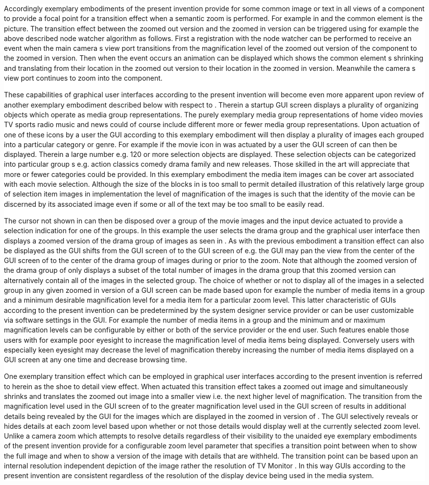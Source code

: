 Accordingly exemplary embodiments of the present invention provide for some common image or text in all views of a component to provide a focal point for a transition effect when a semantic zoom is performed. For example in and the common element is the picture. The transition effect between the zoomed out version and the zoomed in version can be triggered using for example the above described node watcher algorithm as follows. First a registration with the node watcher can be performed to receive an event when the main camera s view port transitions from the magnification level of the zoomed out version of the component to the zoomed in version. Then when the event occurs an animation can be displayed which shows the common element s shrinking and translating from their location in the zoomed out version to their location in the zoomed in version. Meanwhile the camera s view port continues to zoom into the component.

These capabilities of graphical user interfaces according to the present invention will become even more apparent upon review of another exemplary embodiment described below with respect to . Therein a startup GUI screen displays a plurality of organizing objects which operate as media group representations. The purely exemplary media group representations of home video movies TV sports radio music and news could of course include different more or fewer media group representations. Upon actuation of one of these icons by a user the GUI according to this exemplary embodiment will then display a plurality of images each grouped into a particular category or genre. For example if the movie icon in was actuated by a user the GUI screen of can then be displayed. Therein a large number e.g. 120 or more selection objects are displayed. These selection objects can be categorized into particular group s e.g. action classics comedy drama family and new releases. Those skilled in the art will appreciate that more or fewer categories could be provided. In this exemplary embodiment the media item images can be cover art associated with each movie selection. Although the size of the blocks in is too small to permit detailed illustration of this relatively large group of selection item images in implementation the level of magnification of the images is such that the identity of the movie can be discerned by its associated image even if some or all of the text may be too small to be easily read.

The cursor not shown in can then be disposed over a group of the movie images and the input device actuated to provide a selection indication for one of the groups. In this example the user selects the drama group and the graphical user interface then displays a zoomed version of the drama group of images as seen in . As with the previous embodiment a transition effect can also be displayed as the GUI shifts from the GUI screen of to the GUI screen of e.g. the GUI may pan the view from the center of the GUI screen of to the center of the drama group of images during or prior to the zoom. Note that although the zoomed version of the drama group of only displays a subset of the total number of images in the drama group that this zoomed version can alternatively contain all of the images in the selected group. The choice of whether or not to display all of the images in a selected group in any given zoomed in version of a GUI screen can be made based upon for example the number of media items in a group and a minimum desirable magnification level for a media item for a particular zoom level. This latter characteristic of GUIs according to the present invention can be predetermined by the system designer service provider or can be user customizable via software settings in the GUI. For example the number of media items in a group and the minimum and or maximum magnification levels can be configurable by either or both of the service provider or the end user. Such features enable those users with for example poor eyesight to increase the magnification level of media items being displayed. Conversely users with especially keen eyesight may decrease the level of magnification thereby increasing the number of media items displayed on a GUI screen at any one time and decrease browsing time.

One exemplary transition effect which can be employed in graphical user interfaces according to the present invention is referred to herein as the shoe to detail view effect. When actuated this transition effect takes a zoomed out image and simultaneously shrinks and translates the zoomed out image into a smaller view i.e. the next higher level of magnification. The transition from the magnification level used in the GUI screen of to the greater magnification level used in the GUI screen of results in additional details being revealed by the GUI for the images which are displayed in the zoomed in version of . The GUI selectively reveals or hides details at each zoom level based upon whether or not those details would display well at the currently selected zoom level. Unlike a camera zoom which attempts to resolve details regardless of their visibility to the unaided eye exemplary embodiments of the present invention provide for a configurable zoom level parameter that specifies a transition point between when to show the full image and when to show a version of the image with details that are withheld. The transition point can be based upon an internal resolution independent depiction of the image rather the resolution of TV Monitor . In this way GUIs according to the present invention are consistent regardless of the resolution of the display device being used in the media system.
